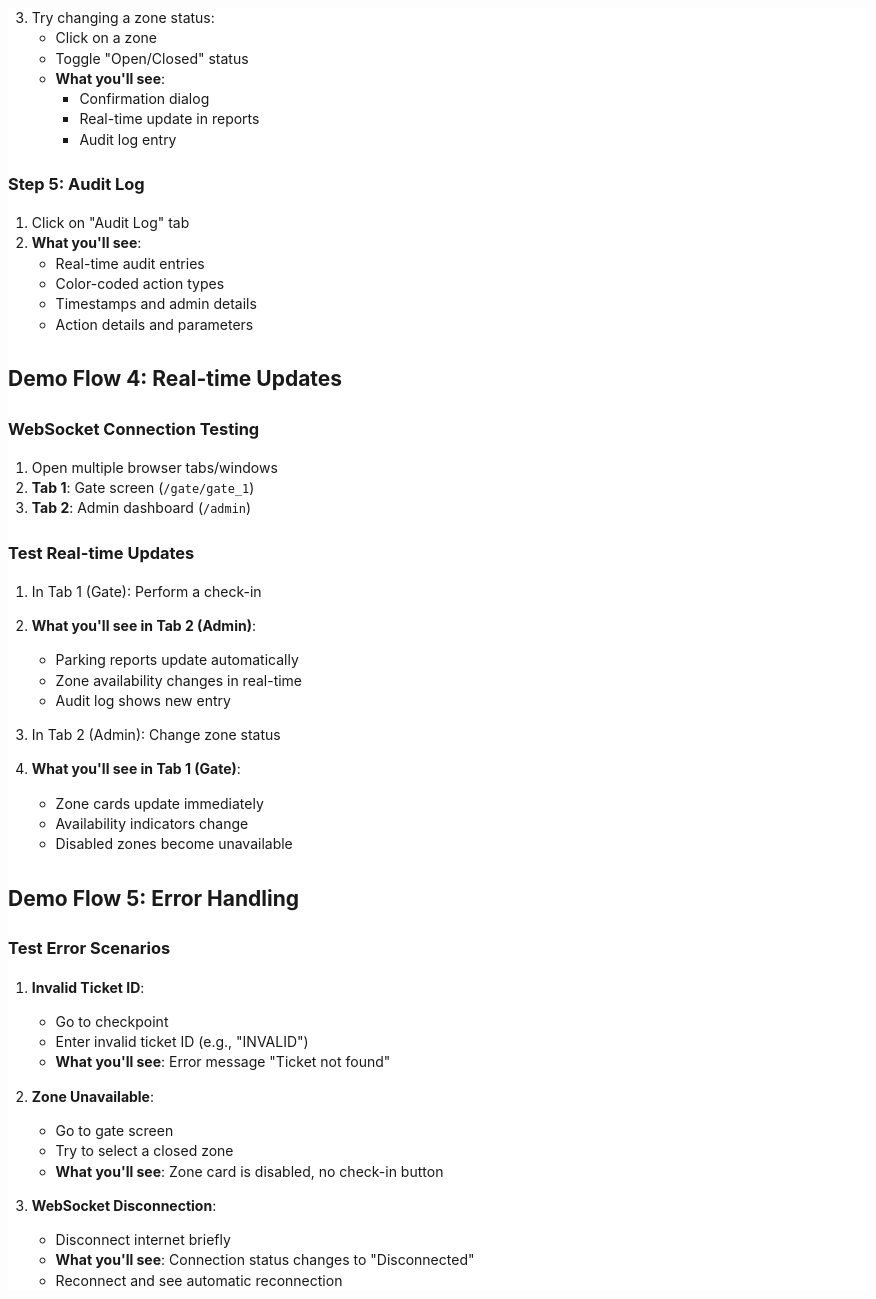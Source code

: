 3. Try changing a zone status:
   - Click on a zone
   - Toggle "Open/Closed" status
   - **What you'll see**:
     - Confirmation dialog
     - Real-time update in reports
     - Audit log entry

### Step 5: Audit Log
1. Click on "Audit Log" tab
2. **What you'll see**:
   - Real-time audit entries
   - Color-coded action types
   - Timestamps and admin details
   - Action details and parameters

## Demo Flow 4: Real-time Updates

### WebSocket Connection Testing
1. Open multiple browser tabs/windows
2. **Tab 1**: Gate screen (`/gate/gate_1`)
3. **Tab 2**: Admin dashboard (`/admin`)

### Test Real-time Updates
1. In Tab 1 (Gate): Perform a check-in
2. **What you'll see in Tab 2 (Admin)**:
   - Parking reports update automatically
   - Zone availability changes in real-time
   - Audit log shows new entry

3. In Tab 2 (Admin): Change zone status
4. **What you'll see in Tab 1 (Gate)**:
   - Zone cards update immediately
   - Availability indicators change
   - Disabled zones become unavailable

## Demo Flow 5: Error Handling

### Test Error Scenarios
1. **Invalid Ticket ID**:
   - Go to checkpoint
   - Enter invalid ticket ID (e.g., "INVALID")
   - **What you'll see**: Error message "Ticket not found"

2. **Zone Unavailable**:
   - Go to gate screen
   - Try to select a closed zone
   - **What you'll see**: Zone card is disabled, no check-in button

3. **WebSocket Disconnection**:
   - Disconnect internet briefly
   - **What you'll see**: Connection status changes to "Disconnected"
   - Reconnect and see automatic reconnection
